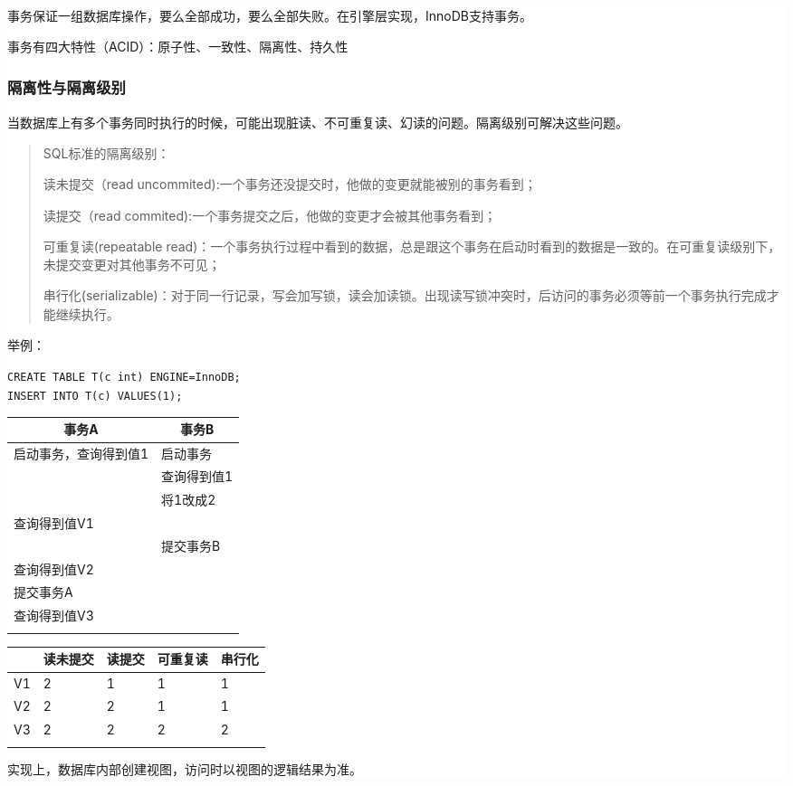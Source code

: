 事务保证一组数据库操作，要么全部成功，要么全部失败。在引擎层实现，InnoDB支持事务。

事务有四大特性（ACID）：原子性、一致性、隔离性、持久性

### 隔离性与隔离级别

当数据库上有多个事务同时执行的时候，可能出现脏读、不可重复读、幻读的问题。隔离级别可解决这些问题。

> SQL标准的隔离级别：
>
> 读未提交（read uncommited):一个事务还没提交时，他做的变更就能被别的事务看到；
>
> 读提交（read commited):一个事务提交之后，他做的变更才会被其他事务看到；
>
> 可重复读(repeatable read)：一个事务执行过程中看到的数据，总是跟这个事务在启动时看到的数据是一致的。在可重复读级别下，未提交变更对其他事务不可见；
>
> 串行化(serializable)：对于同一行记录，写会加写锁，读会加读锁。出现读写锁冲突时，后访问的事务必须等前一个事务执行完成才能继续执行。

举例：

```mysql
CREATE TABLE T(c int) ENGINE=InnoDB;
INSERT INTO T(c) VALUES(1);
```

| 事务A                 | 事务B       |
| --------------------- | ----------- |
| 启动事务，查询得到值1 | 启动事务    |
|                       | 查询得到值1 |
|                       | 将1改成2    |
| 查询得到值V1          |             |
|                       | 提交事务B   |
| 查询得到值V2          |             |
| 提交事务A             |             |
| 查询得到值V3          |             |
|                       |             |

|      | 读未提交 | 读提交 | 可重复读 | 串行化 |
| ---- | -------- | ------ | -------- | ------ |
| V1   | 2        | 1      | 1        | 1      |
| V2   | 2        | 2      | 1        | 1      |
| V3   | 2        | 2      | 2        | 2      |
|      |          |        |          |        |

实现上，数据库内部创建视图，访问时以视图的逻辑结果为准。
